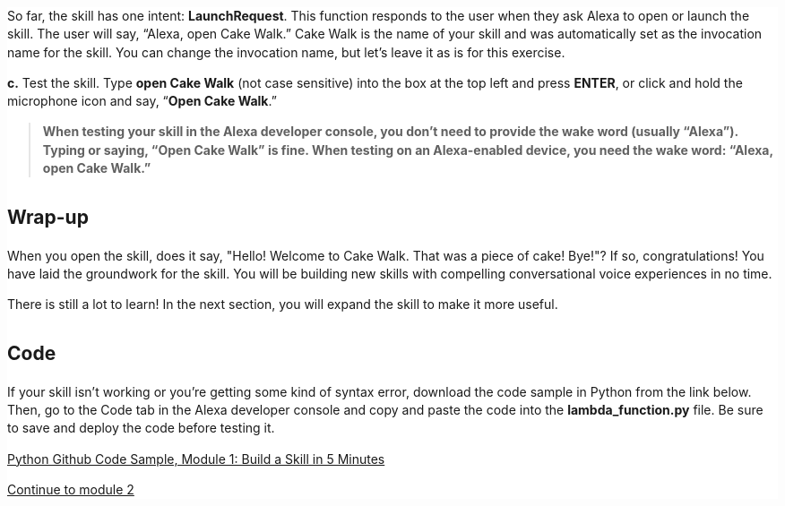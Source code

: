So far, the skill has one intent: **LaunchRequest**. This function responds to the user when they ask Alexa to open or launch the skill. The user will say, “Alexa, open Cake Walk.” Cake Walk is the name of your skill and was automatically set as the invocation name for the skill. You can change the invocation name, but let’s leave it as is for this exercise.

**c.** Test the skill. Type **open Cake Walk** (not case sensitive) into the box at the top left and press **ENTER**, or click and hold the microphone icon and say, “**Open Cake Walk**.”

> **When testing your skill in the Alexa developer console, you don’t need to provide the wake word (usually “Alexa”). Typing or saying, “Open Cake Walk” is fine. When testing on an Alexa-enabled device, you need the wake word: “Alexa, open Cake Walk.”**

## Wrap-up
When you open the skill, does it say, "Hello! Welcome to Cake Walk. That was a piece of cake! Bye!"? If so, congratulations! You have laid the groundwork for the skill. You will be building new skills with compelling conversational voice experiences in no time.

There is still a lot to learn! In the next section, you will expand the skill to make it more useful.

## Code
If your skill isn’t working or you’re getting some kind of syntax error, download the code sample in Python from the link below. Then, go to the Code tab in the Alexa developer console and copy and paste the code into the **lambda_function.py** file. Be sure to save and deploy the code before testing it.

 [Python Github Code Sample, Module 1: Build a Skill in 5 Minutes](https://github.com/alexa/skill-sample-python-first-skill/tree/master/module-1)

 [Continue to module 2](https://github.com/alexa/skill-sample-python-first-skill/tree/master/module-2)
